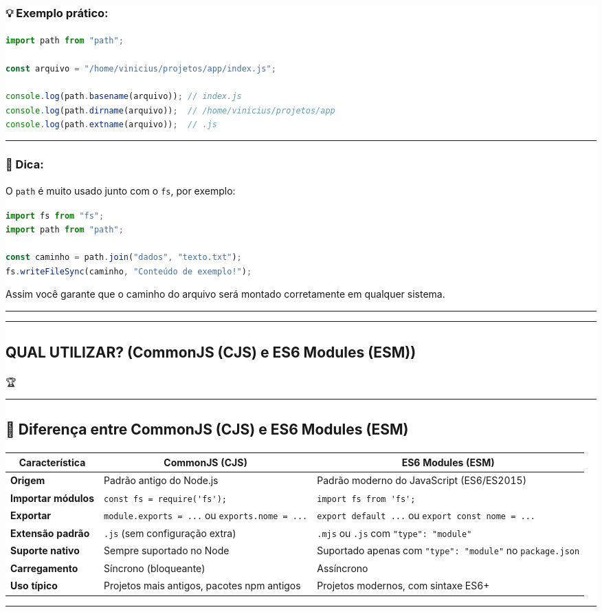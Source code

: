 
### 💡 Exemplo prático:

```jsx
import path from "path";

const arquivo = "/home/vinicius/projetos/app/index.js";

console.log(path.basename(arquivo)); // index.js
console.log(path.dirname(arquivo));  // /home/vinicius/projetos/app
console.log(path.extname(arquivo));  // .js

```

---

### 🧠 Dica:

O `path` é muito usado junto com o `fs`, por exemplo:

```jsx
import fs from "fs";
import path from "path";

const caminho = path.join("dados", "texto.txt");
fs.writeFileSync(caminho, "Conteúdo de exemplo!");

```

Assim você garante que o caminho do arquivo será montado corretamente em qualquer sistema.

---


---

## QUAL UTILIZAR? (**CommonJS (CJS)** e **ES6 Modules (ESM)**)

🏆

---

## 🧩 Diferença entre **CommonJS (CJS)** e **ES6 Modules (ESM)**

| Característica | **CommonJS (CJS)** | **ES6 Modules (ESM)** |
| --- | --- | --- |
| **Origem** | Padrão antigo do Node.js | Padrão moderno do JavaScript (ES6/ES2015) |
| **Importar módulos** | `const fs = require('fs');` | `import fs from 'fs';` |
| **Exportar** | `module.exports = ...` ou `exports.nome = ...` | `export default ...` ou `export const nome = ...` |
| **Extensão padrão** | `.js` (sem configuração extra) | `.mjs` ou `.js` com `"type": "module"` |
| **Suporte nativo** | Sempre suportado no Node | Suportado apenas com `"type": "module"` no `package.json` |
| **Carregamento** | Síncrono (bloqueante) | Assíncrono |
| **Uso típico** | Projetos mais antigos, pacotes npm antigos | Projetos modernos, com sintaxe ES6+ |

---